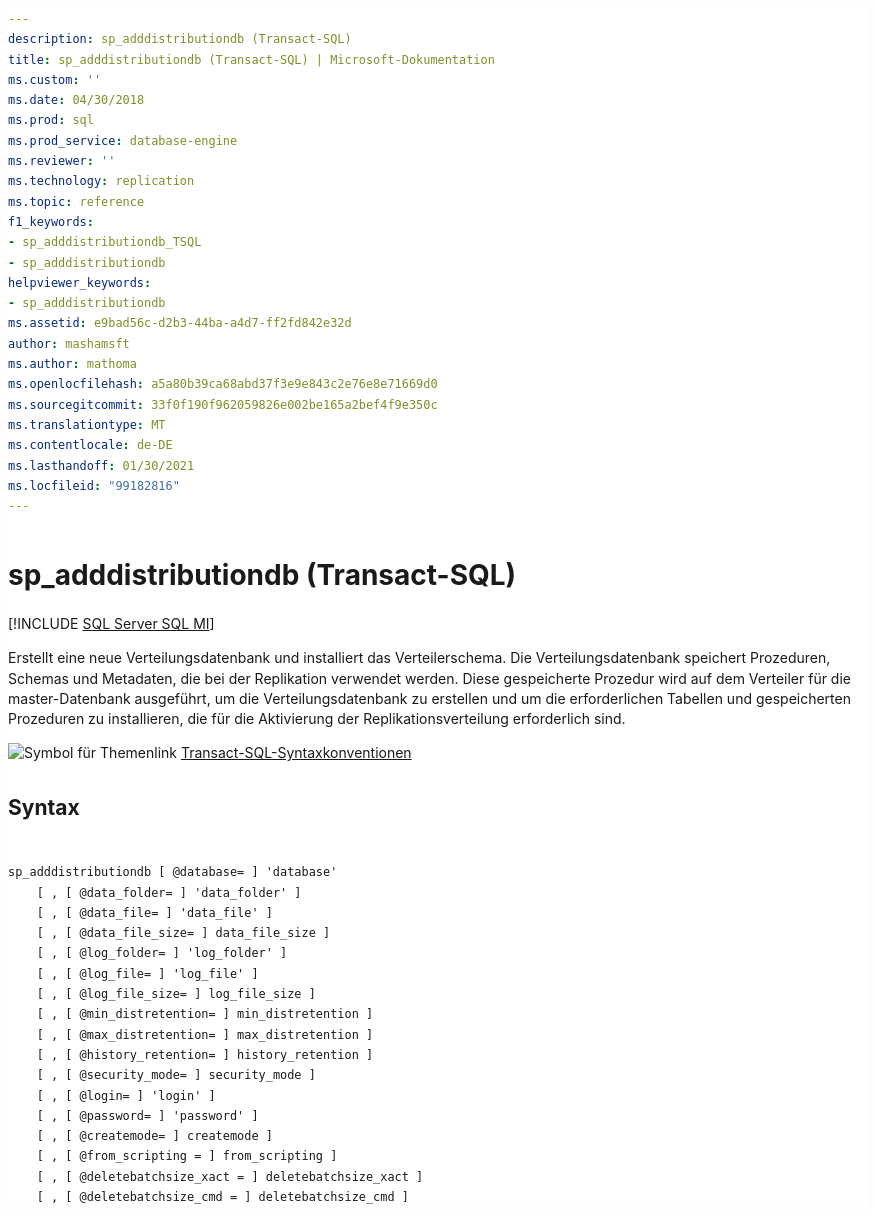 ```yaml
---
description: sp_adddistributiondb (Transact-SQL)
title: sp_adddistributiondb (Transact-SQL) | Microsoft-Dokumentation
ms.custom: ''
ms.date: 04/30/2018
ms.prod: sql
ms.prod_service: database-engine
ms.reviewer: ''
ms.technology: replication
ms.topic: reference
f1_keywords:
- sp_adddistributiondb_TSQL
- sp_adddistributiondb
helpviewer_keywords:
- sp_adddistributiondb
ms.assetid: e9bad56c-d2b3-44ba-a4d7-ff2fd842e32d
author: mashamsft
ms.author: mathoma
ms.openlocfilehash: a5a80b39ca68abd37f3e9e843c2e76e8e71669d0
ms.sourcegitcommit: 33f0f190f962059826e002be165a2bef4f9e350c
ms.translationtype: MT
ms.contentlocale: de-DE
ms.lasthandoff: 01/30/2021
ms.locfileid: "99182816"
---
```

# <a name="sp_adddistributiondb-transact-sql"></a>sp_adddistributiondb (Transact-SQL)
[!INCLUDE [SQL Server SQL MI](../../includes/applies-to-version/sql-asdbmi.md)]

  Erstellt eine neue Verteilungsdatenbank und installiert das Verteilerschema. Die Verteilungsdatenbank speichert Prozeduren, Schemas und Metadaten, die bei der Replikation verwendet werden. Diese gespeicherte Prozedur wird auf dem Verteiler für die master-Datenbank ausgeführt, um die Verteilungsdatenbank zu erstellen und um die erforderlichen Tabellen und gespeicherten Prozeduren zu installieren, die für die Aktivierung der Replikationsverteilung erforderlich sind.  
  
 ![Symbol für Themenlink](../../database-engine/configure-windows/media/topic-link.gif "Symbol für Themenlink") [Transact-SQL-Syntaxkonventionen](../../t-sql/language-elements/transact-sql-syntax-conventions-transact-sql.md)  
  
## <a name="syntax"></a>Syntax  
  
```  
  
sp_adddistributiondb [ @database= ] 'database'   
    [ , [ @data_folder= ] 'data_folder' ]   
    [ , [ @data_file= ] 'data_file' ]   
    [ , [ @data_file_size= ] data_file_size ]   
    [ , [ @log_folder= ] 'log_folder' ]   
    [ , [ @log_file= ] 'log_file' ]   
    [ , [ @log_file_size= ] log_file_size ]   
    [ , [ @min_distretention= ] min_distretention ]   
    [ , [ @max_distretention= ] max_distretention ]   
    [ , [ @history_retention= ] history_retention ]   
    [ , [ @security_mode= ] security_mode ]   
    [ , [ @login= ] 'login' ]   
    [ , [ @password= ] 'password' ]   
    [ , [ @createmode= ] createmode ]  
    [ , [ @from_scripting = ] from_scripting ] 
    [ , [ @deletebatchsize_xact = ] deletebatchsize_xact ] 
    [ , [ @deletebatchsize_cmd = ] deletebatchsize_cmd ] 
```  
  